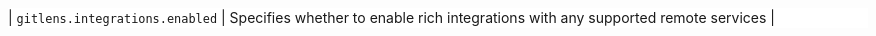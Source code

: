 | `gitlens.integrations.enabled` | Specifies whether to enable rich integrations with any supported remote services                                                                                                                                                                                                                                                                                                                                                                                                                                                                                                                                                                                                                                                                                                                                                                                                                                                                                                                                                                                                                                                                                                                                                                                                                                                                                                                                                                                                                                                                                                                                                                                                                                                                                                                                                                                                                                                                                                                                                                                                                                                                                                                                                                                                                                                                                                                                                                                                                                                                                                                                                                                                                                                                                                                                                                                                                                                                                                                                                                                                                                                                                                                                                                                                                                                                                                                                                                                                                                                                                                                                                                                                                                                                                                                                                                    |
